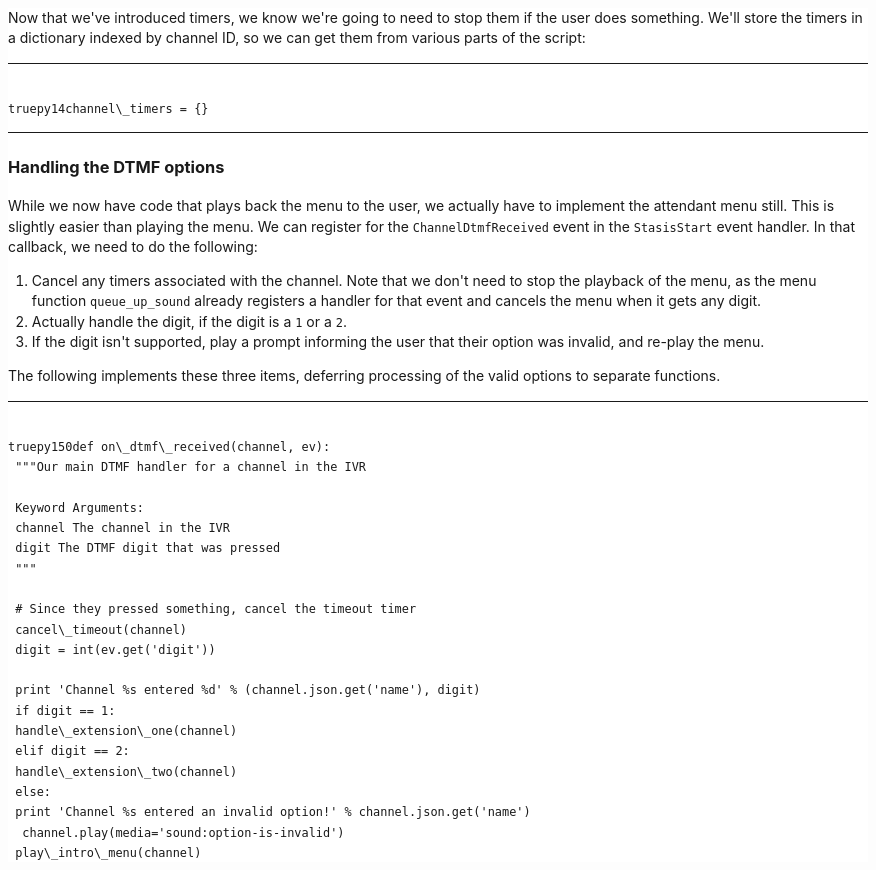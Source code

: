 

Now that we've introduced timers, we know we're going to need to stop them if the user does something. We'll store the timers in a dictionary indexed by channel ID, so we can get them from various parts of the script:




---

  
  


```

truepy14channel\_timers = {}

```



---


### Handling the DTMF options

While we now have code that plays back the menu to the user, we actually have to implement the attendant menu still. This is slightly easier than playing the menu. We can register for the `ChannelDtmfReceived` event in the `StasisStart` event handler. In that callback, we need to do the following:

1. Cancel any timers associated with the channel. Note that we don't need to stop the playback of the menu, as the menu function `queue_up_sound` already registers a handler for that event and cancels the menu when it gets any digit.
2. Actually handle the digit, if the digit is a `1` or a `2`.
3. If the digit isn't supported, play a prompt informing the user that their option was invalid, and re-play the menu.

The following implements these three items, deferring processing of the valid options to separate functions.




---

  
  


```

truepy150def on\_dtmf\_received(channel, ev):
 """Our main DTMF handler for a channel in the IVR

 Keyword Arguments:
 channel The channel in the IVR
 digit The DTMF digit that was pressed
 """

 # Since they pressed something, cancel the timeout timer
 cancel\_timeout(channel)
 digit = int(ev.get('digit'))

 print 'Channel %s entered %d' % (channel.json.get('name'), digit)
 if digit == 1:
 handle\_extension\_one(channel)
 elif digit == 2:
 handle\_extension\_two(channel)
 else:
 print 'Channel %s entered an invalid option!' % channel.json.get('name')
  channel.play(media='sound:option-is-invalid')
 play\_intro\_menu(channel)

```